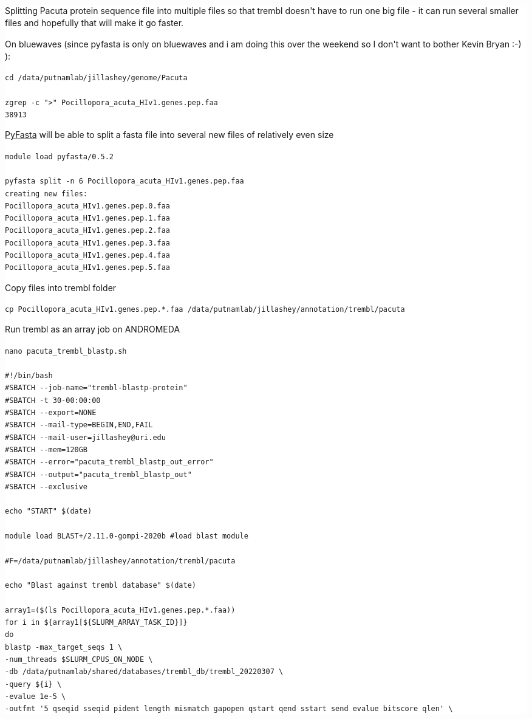 Splitting Pacuta protein sequence file into multiple files so that trembl doesn't have to run one big file - it can run several smaller files and hopefully that will make it go faster.

On bluewaves (since pyfasta is only on bluewaves and i am doing this over the weekend so I don't want to bother Kevin Bryan :-) ):

```
cd /data/putnamlab/jillashey/genome/Pacuta

zgrep -c ">" Pocillopora_acuta_HIv1.genes.pep.faa
38913
```

[PyFasta](https://github.com/brentp/pyfasta) will be able to split a fasta file into several new files of relatively even size

```
module load pyfasta/0.5.2

pyfasta split -n 6 Pocillopora_acuta_HIv1.genes.pep.faa
creating new files:
Pocillopora_acuta_HIv1.genes.pep.0.faa
Pocillopora_acuta_HIv1.genes.pep.1.faa
Pocillopora_acuta_HIv1.genes.pep.2.faa
Pocillopora_acuta_HIv1.genes.pep.3.faa
Pocillopora_acuta_HIv1.genes.pep.4.faa
Pocillopora_acuta_HIv1.genes.pep.5.faa
```

Copy files into trembl folder

```
cp Pocillopora_acuta_HIv1.genes.pep.*.faa /data/putnamlab/jillashey/annotation/trembl/pacuta
```

Run trembl as an array job on ANDROMEDA 

```
nano pacuta_trembl_blastp.sh

#!/bin/bash 
#SBATCH --job-name="trembl-blastp-protein"
#SBATCH -t 30-00:00:00
#SBATCH --export=NONE
#SBATCH --mail-type=BEGIN,END,FAIL
#SBATCH --mail-user=jillashey@uri.edu
#SBATCH --mem=120GB
#SBATCH --error="pacuta_trembl_blastp_out_error"
#SBATCH --output="pacuta_trembl_blastp_out"
#SBATCH --exclusive

echo "START" $(date)

module load BLAST+/2.11.0-gompi-2020b #load blast module

#F=/data/putnamlab/jillashey/annotation/trembl/pacuta

echo "Blast against trembl database" $(date)

array1=($(ls Pocillopora_acuta_HIv1.genes.pep.*.faa))
for i in ${array1[${SLURM_ARRAY_TASK_ID}]}
do
blastp -max_target_seqs 1 \
-num_threads $SLURM_CPUS_ON_NODE \
-db /data/putnamlab/shared/databases/trembl_db/trembl_20220307 \
-query ${i} \
-evalue 1e-5 \
-outfmt '5 qseqid sseqid pident length mismatch gapopen qstart qend sstart send evalue bitscore qlen' \
```
